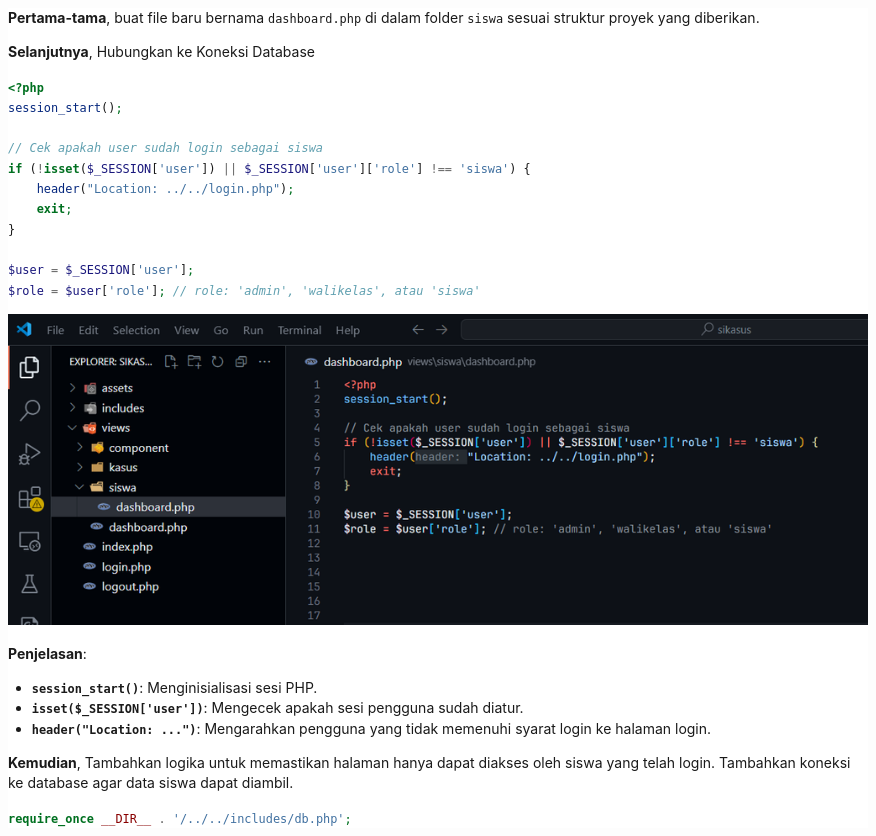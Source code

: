 **Pertama-tama**, buat file baru bernama `dashboard.php` di dalam folder `siswa` sesuai struktur proyek yang diberikan.

**Selanjutnya**, Hubungkan ke Koneksi Database

```php
<?php
session_start();

// Cek apakah user sudah login sebagai siswa
if (!isset($_SESSION['user']) || $_SESSION['user']['role'] !== 'siswa') {
    header("Location: ../../login.php");
    exit;
}

$user = $_SESSION['user'];
$role = $user['role']; // role: 'admin', 'walikelas', atau 'siswa'
```

![](aset/1.88.png)

**Penjelasan**:

- **`session_start()`**: Menginisialisasi sesi PHP.
- **`isset($_SESSION['user'])`**: Mengecek apakah sesi pengguna sudah diatur.
- **`header("Location: ...")`**: Mengarahkan pengguna yang tidak memenuhi syarat login ke halaman login.

**Kemudian**, Tambahkan logika untuk memastikan halaman hanya dapat diakses oleh siswa yang telah login.
Tambahkan koneksi ke database agar data siswa dapat diambil.

```php
require_once __DIR__ . '/../../includes/db.php';
```
